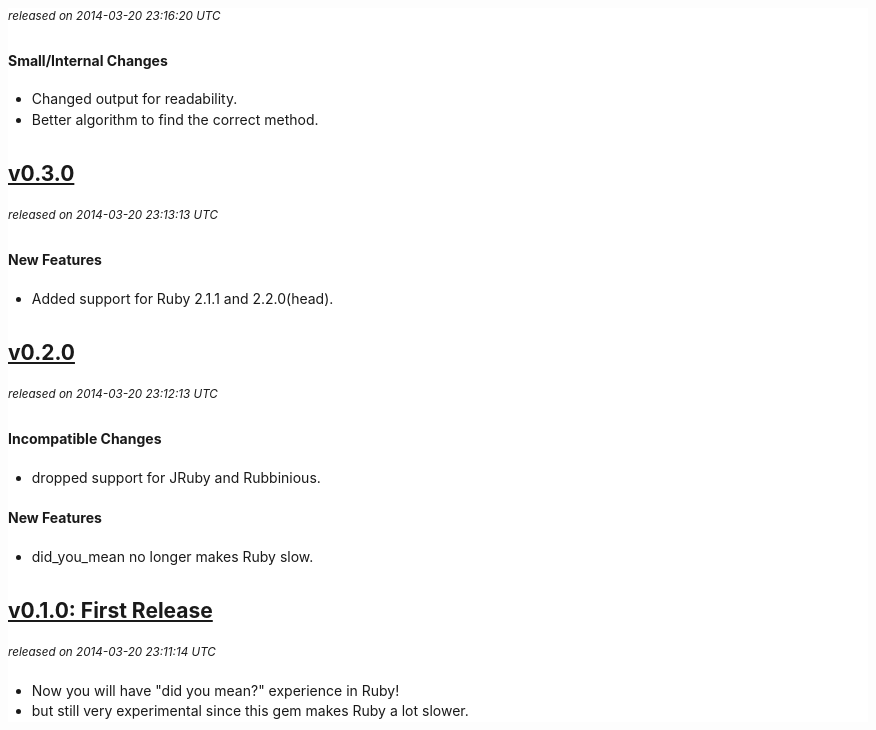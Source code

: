 _<sup>released on 2014-03-20 23:16:20 UTC</sup>_

#### Small/Internal Changes

- Changed output for readability.
- Better algorithm to find the correct method.

## [v0.3.0](https://github.com/yuki24/did_you_mean/tree/v0.3.0)

_<sup>released on 2014-03-20 23:13:13 UTC</sup>_

#### New Features

- Added support for Ruby 2.1.1 and 2.2.0(head).

## [v0.2.0](https://github.com/yuki24/did_you_mean/tree/v0.2.0)

_<sup>released on 2014-03-20 23:12:13 UTC</sup>_

#### Incompatible Changes

- dropped support for JRuby and Rubbinious.

#### New Features

- did\_you\_mean no longer makes Ruby slow.

## [v0.1.0: First Release](https://github.com/yuki24/did_you_mean/tree/v0.1.0)

_<sup>released on 2014-03-20 23:11:14 UTC</sup>_

- Now you will have "did you mean?" experience in Ruby!
- but still very experimental since this gem makes Ruby a lot slower.
